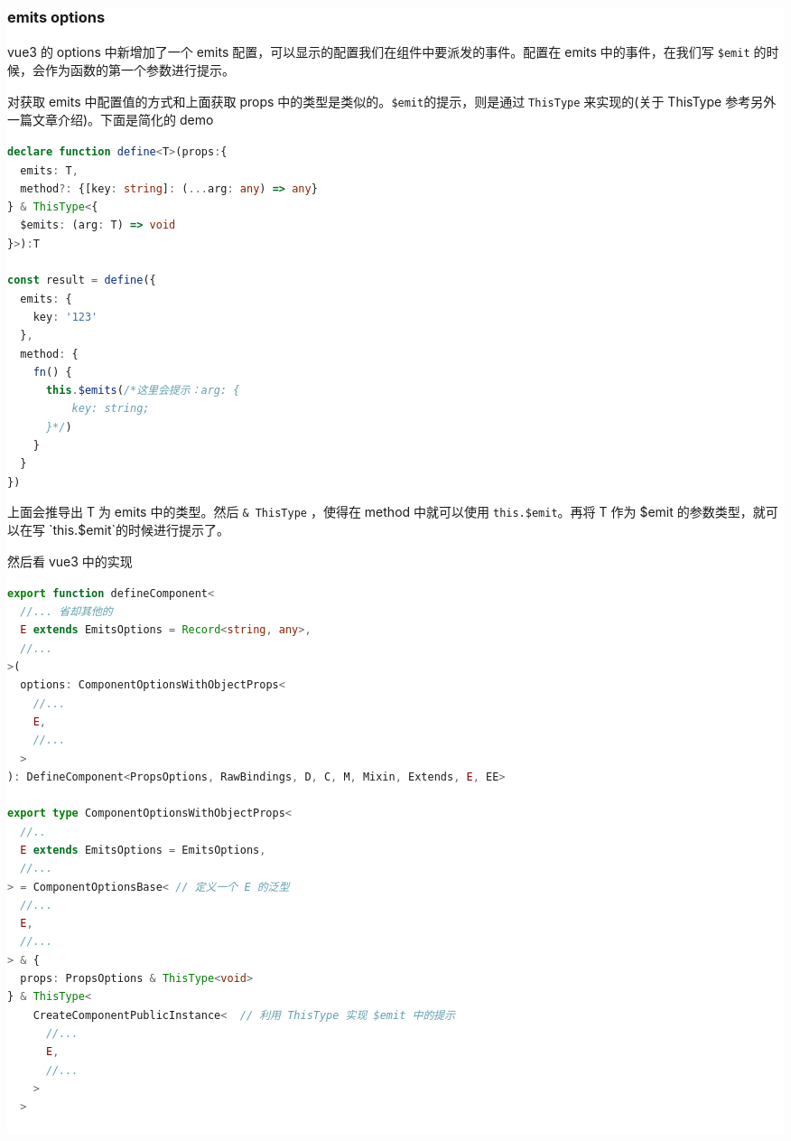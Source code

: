 
### emits options

vue3 的 options 中新增加了一个 emits 配置，可以显示的配置我们在组件中要派发的事件。配置在 emits 中的事件，在我们写 `$emit` 的时候，会作为函数的第一个参数进行提示。

对获取 emits 中配置值的方式和上面获取 props 中的类型是类似的。`$emit`的提示，则是通过 `ThisType` 来实现的(关于 ThisType 参考另外一篇文章介绍)。下面是简化的 demo

```typescript
declare function define<T>(props:{
  emits: T,
  method?: {[key: string]: (...arg: any) => any}
} & ThisType<{
  $emits: (arg: T) => void
}>):T

const result = define({
  emits: {
    key: '123'
  },
  method: {
    fn() {
      this.$emits(/*这里会提示：arg: {
          key: string;
      }*/)
    }
  }
})
```

上面会推导出 T 为 emits 中的类型。然后 `& ThisType` ，使得在 method 中就可以使用 `this.$emit`。再将 T 作为 $emit 的参数类型，就可以在写 `this.$emit`的时候进行提示了。

然后看 vue3 中的实现

```typescript
export function defineComponent<
  //... 省却其他的
  E extends EmitsOptions = Record<string, any>,
  //...
>(
  options: ComponentOptionsWithObjectProps<
    //...
    E,
    //...
  >
): DefineComponent<PropsOptions, RawBindings, D, C, M, Mixin, Extends, E, EE>

export type ComponentOptionsWithObjectProps<
  //..
  E extends EmitsOptions = EmitsOptions,
  //...
> = ComponentOptionsBase< // 定义一个 E 的泛型
  //...
  E,
  //...
> & {
  props: PropsOptions & ThisType<void>
} & ThisType<
    CreateComponentPublicInstance<  // 利用 ThisType 实现 $emit 中的提示
      //...
      E,
      //...
    >
  >
    
```